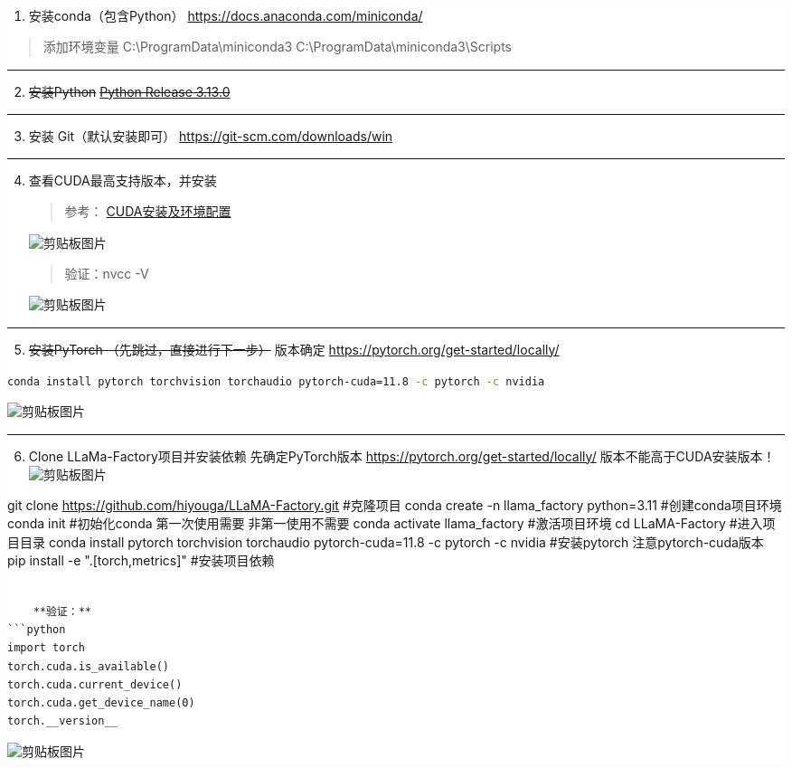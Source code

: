 1. 安装conda（包含Python）
https://docs.anaconda.com/miniconda/
>添加环境变量
>C:\ProgramData\miniconda3
>C:\ProgramData\miniconda3\Scripts
***

2. ~~安装Python~~
[~~Python Release 3.13.0~~](https://www.python.org/downloads/release/python-3130/) 
***

3. 安装 Git（默认安装即可）
https://git-scm.com/downloads/win
***

4. 查看CUDA最高支持版本，并安装

	>参考：
	>[CUDA安装及环境配置](https://blog.csdn.net/chen565884393/article/details/127905428) 

	![剪贴板图片](/v2/file/notepad/downloadfile?file_id=26&location=2#size=800x414)

	>验证：nvcc -V
	>
	![剪贴板图片](/v2/file/notepad/downloadfile?file_id=27&location=2#size=800x128)
***

5. ~~安装PyTorch （先跳过，直接进行下一步）~~
版本确定 https://pytorch.org/get-started/locally/
```bash
conda install pytorch torchvision torchaudio pytorch-cuda=11.8 -c pytorch -c nvidia
```
![剪贴板图片](/v2/file/notepad/downloadfile?file_id=29&location=2#size=400x228)
***

6. Clone LLaMa-Factory项目并安装依赖
先确定PyTorch版本 https://pytorch.org/get-started/locally/
版本不能高于CUDA安装版本！
![剪贴板图片](/v2/file/notepad/downloadfile?file_id=30&location=2#size=800x306)

	```bash
git clone https://github.com/hiyouga/LLaMA-Factory.git  #克隆项目
conda create -n llama_factory python=3.11 #创建conda项目环境
conda init #初始化conda 第一次使用需要 非第一使用不需要
conda activate llama_factory  #激活项目环境
cd LLaMA-Factory  #进入项目目录
conda install pytorch torchvision torchaudio pytorch-cuda=11.8 -c pytorch -c nvidia #安装pytorch 注意pytorch-cuda版本
pip install -e ".[torch,metrics]" #安装项目依赖
```

	**验证：**
```python
import torch  
torch.cuda.is_available()
torch.cuda.current_device()  
torch.cuda.get_device_name(0)  
torch.__version__
```
![剪贴板图片](/v2/file/notepad/downloadfile?file_id=31&location=2#size=800x200)
